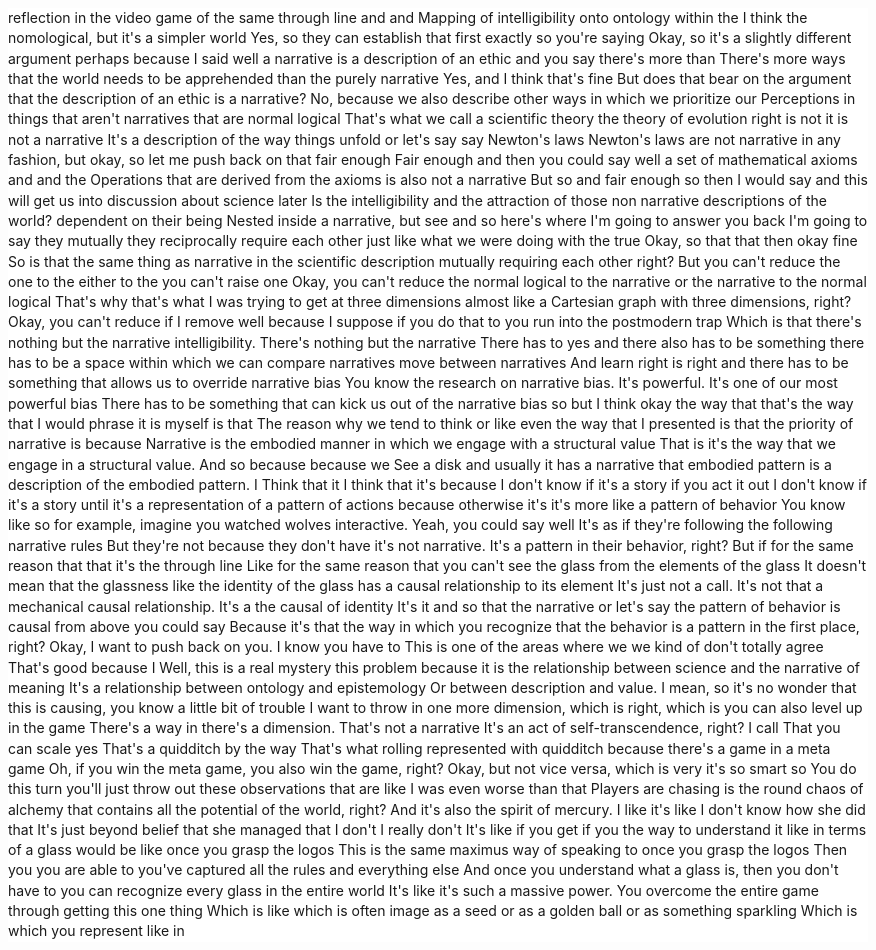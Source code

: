 reflection in the video game of the same through line and and Mapping of intelligibility onto ontology within the I think the nomological, but it's a simpler world Yes, so they can establish that first exactly so you're saying Okay, so it's a slightly different argument perhaps because I said well a narrative is a description of an ethic and you say there's more than There's more ways that the world needs to be apprehended than the purely narrative Yes, and I think that's fine But does that bear on the argument that the description of an ethic is a narrative? No, because we also describe other ways in which we prioritize our Perceptions in things that aren't narratives that are normal logical That's what we call a scientific theory the theory of evolution right is not it is not a narrative It's a description of the way things unfold or let's say say Newton's laws Newton's laws are not narrative in any fashion, but okay, so let me push back on that fair enough Fair enough and then you could say well a set of mathematical axioms and and the Operations that are derived from the axioms is also not a narrative But so and fair enough so then I would say and this will get us into discussion about science later Is the intelligibility and the attraction of those non narrative descriptions of the world? dependent on their being Nested inside a narrative, but see and so here's where I'm going to answer you back I'm going to say they mutually they reciprocally require each other just like what we were doing with the true Okay, so that that then okay fine So is that the same thing as narrative in the scientific description mutually requiring each other right? But you can't reduce the one to the either to the you can't raise one Okay, you can't reduce the normal logical to the narrative or the narrative to the normal logical That's why that's what I was trying to get at three dimensions almost like a Cartesian graph with three dimensions, right? Okay, you can't reduce if I remove well because I suppose if you do that to you run into the postmodern trap Which is that there's nothing but the narrative intelligibility. There's nothing but the narrative There has to yes and there also has to be something there has to be a space within which we can compare narratives move between narratives And learn right is right and there has to be something that allows us to override narrative bias You know the research on narrative bias. It's powerful. It's one of our most powerful bias There has to be something that can kick us out of the narrative bias so but I think okay the way that that's the way that I would phrase it is myself is that The reason why we tend to think or like even the way that I presented is that the priority of narrative is because Narrative is the embodied manner in which we engage with a structural value That is it's the way that we engage in a structural value. And so because because we See a disk and usually it has a narrative that embodied pattern is a description of the embodied pattern. I Think that it I think that it's because I don't know if it's a story if you act it out I don't know if it's a story until it's a representation of a pattern of actions because otherwise it's it's more like a pattern of behavior You know like so for example, imagine you watched wolves interactive. Yeah, you could say well It's as if they're following the following narrative rules But they're not because they don't have it's not narrative. It's a pattern in their behavior, right? But if for the same reason that that it's the through line Like for the same reason that you can't see the glass from the elements of the glass It doesn't mean that the glassness like the identity of the glass has a causal relationship to its element It's just not a call. It's not that a mechanical causal relationship. It's a the causal of identity It's it and so that the narrative or let's say the pattern of behavior is causal from above you could say Because it's that the way in which you recognize that the behavior is a pattern in the first place, right? Okay, I want to push back on you. I know you have to This is one of the areas where we we kind of don't totally agree That's good because I Well, this is a real mystery this problem because it is the relationship between science and the narrative of meaning It's a relationship between ontology and epistemology Or between description and value. I mean, so it's no wonder that this is causing, you know a little bit of trouble I want to throw in one more dimension, which is right, which is you can also level up in the game There's a way in there's a dimension. That's not a narrative It's an act of self-transcendence, right? I call That you can scale yes That's a quidditch by the way That's what rolling represented with quidditch because there's a game in a meta game Oh, if you win the meta game, you also win the game, right? Okay, but not vice versa, which is very it's so smart so You do this turn you'll just throw out these observations that are like I was even worse than that Players are chasing is the round chaos of alchemy that contains all the potential of the world, right? And it's also the spirit of mercury. I like it's like I don't know how she did that It's just beyond belief that she managed that I don't I really don't It's like if you get if you the way to understand it like in terms of a glass would be like once you grasp the logos This is the same maximus way of speaking to once you grasp the logos Then you you are able to you've captured all the rules and everything else And once you understand what a glass is, then you don't have to you can recognize every glass in the entire world It's like it's such a massive power. You overcome the entire game through getting this one thing Which is like which is often image as a seed or as a golden ball or as something sparkling Which is which you represent like in